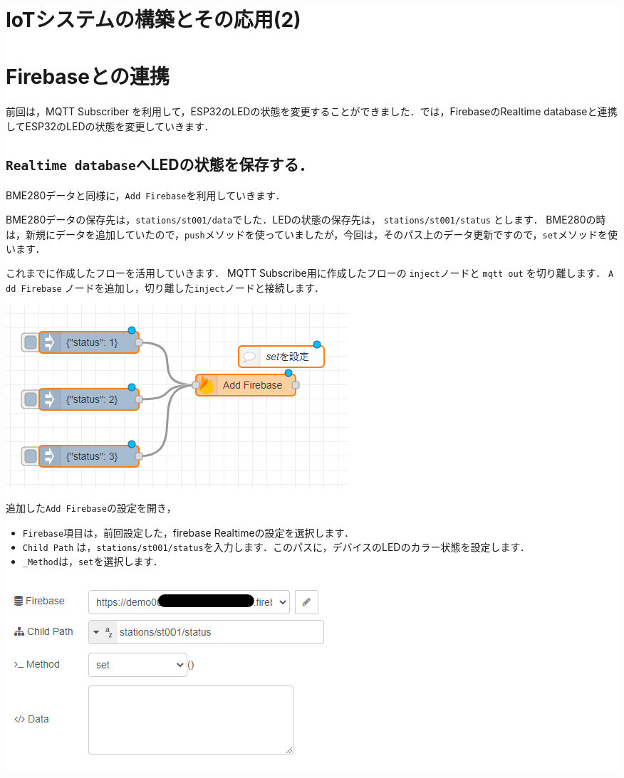 # IoTシステムの構築とその応用(2)


# Firebaseとの連携

前回は，MQTT Subscriber を利用して，ESP32のLEDの状態を変更することができました．では，FirebaseのRealtime databaseと連携してESP32のLEDの状態を変更していきます．


## `Realtime database`へLEDの状態を保存する．

BME280データと同様に，`Add Firebase`を利用していきます．

BME280データの保存先は，`stations/st001/data`でした．LEDの状態の保存先は， `stations/st001/status` とします． BME280の時は，新規にデータを追加していたので，`push`メソッドを使っていましたが，今回は，そのパス上のデータ更新ですので，`set`メソッドを使います．

これまでに作成したフローを活用していきます．
MQTT Subscribe用に作成したフローの `inject`ノードと `mqtt out` を切り離します．
 `Add Firebase` ノードを追加し，切り離した`inject`ノードと接続します．

![firebas_tobira](images/firebase_subscriber_1.png)

 
 追加した`Add Firebase`の設定を開き，
 - `Firebase`項目は，前回設定した，firebase Realtimeの設定を選択します．
 - `Child Path` は，`stations/st001/status`を入力します．このパスに，デバイスのLEDのカラー状態を設定します．
 - `_Method`は，`set`を選択します．
 

![firebas_tobira](images/firebase_update_data.png)
